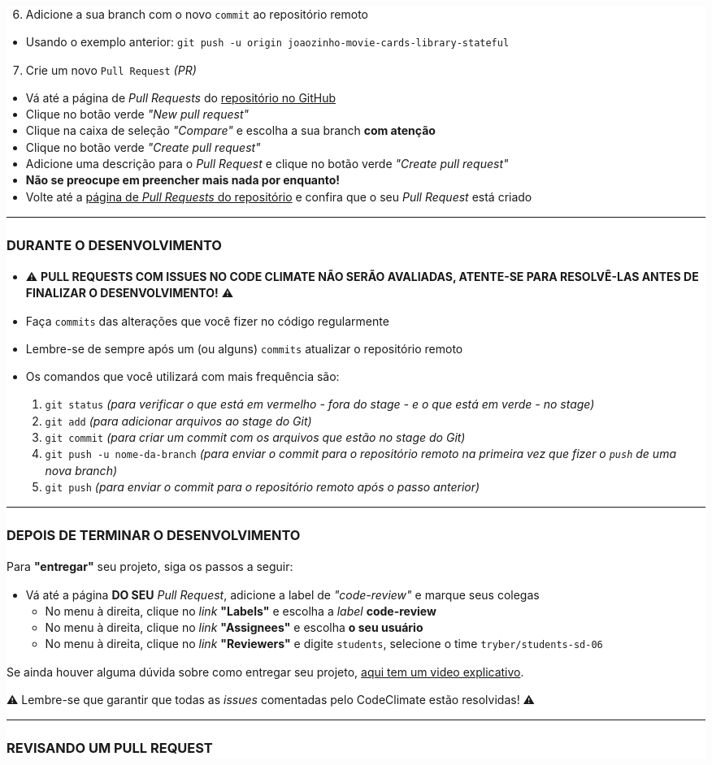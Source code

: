 6. Adicione a sua branch com o novo `commit` ao repositório remoto
  * Usando o exemplo anterior: `git push -u origin joaozinho-movie-cards-library-stateful`

7. Crie um novo `Pull Request` _(PR)_
  * Vá até a página de _Pull Requests_ do [repositório no GitHub](https://github.com/tryber/sd-06-project-movie-card-library-stateful/pulls)
  * Clique no botão verde _"New pull request"_
  * Clique na caixa de seleção _"Compare"_ e escolha a sua branch **com atenção**
  * Clique no botão verde _"Create pull request"_
  * Adicione uma descrição para o _Pull Request_ e clique no botão verde _"Create pull request"_
  * **Não se preocupe em preencher mais nada por enquanto!**
  * Volte até a [página de _Pull Requests_ do repositório](https://github.com/tryber/sd-06-project-movie-card-library-stateful/pulls) e confira que o seu _Pull Request_ está criado

---

### DURANTE O DESENVOLVIMENTO

* ⚠ **PULL REQUESTS COM ISSUES NO CODE CLIMATE NÃO SERÃO AVALIADAS, ATENTE-SE PARA RESOLVÊ-LAS ANTES DE FINALIZAR O DESENVOLVIMENTO!** ⚠

* Faça `commits` das alterações que você fizer no código regularmente

* Lembre-se de sempre após um (ou alguns) `commits` atualizar o repositório remoto

* Os comandos que você utilizará com mais frequência são:
  1. `git status` _(para verificar o que está em vermelho - fora do stage - e o que está em verde - no stage)_
  2. `git add` _(para adicionar arquivos ao stage do Git)_
  3. `git commit` _(para criar um commit com os arquivos que estão no stage do Git)_
  4. `git push -u nome-da-branch` _(para enviar o commit para o repositório remoto na primeira vez que fizer o `push` de uma nova branch)_
  5. `git push` _(para enviar o commit para o repositório remoto após o passo anterior)_

---

### DEPOIS DE TERMINAR O DESENVOLVIMENTO

Para **"entregar"** seu projeto, siga os passos a seguir:

* Vá até a página **DO SEU** _Pull Request_, adicione a label de _"code-review"_ e marque seus colegas
  * No menu à direita, clique no _link_ **"Labels"** e escolha a _label_ **code-review**
  * No menu à direita, clique no _link_ **"Assignees"** e escolha **o seu usuário**
  * No menu à direita, clique no _link_ **"Reviewers"** e digite `students`, selecione o time `tryber/students-sd-06`

Se ainda houver alguma dúvida sobre como entregar seu projeto, [aqui tem um video explicativo](https://vimeo.com/362189205).

⚠ Lembre-se que garantir que todas as _issues_ comentadas pelo CodeClimate estão resolvidas! ⚠

---

### REVISANDO UM PULL REQUEST

